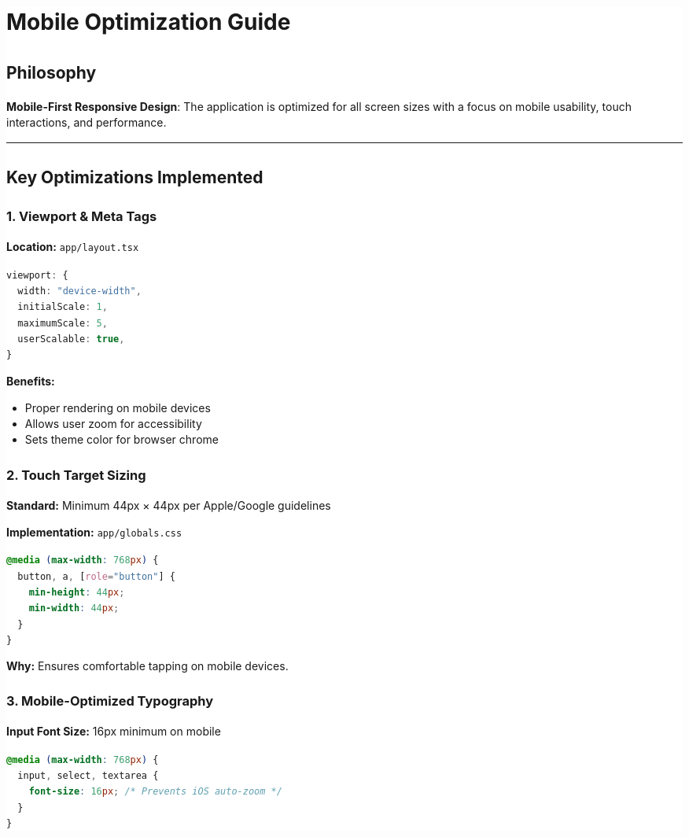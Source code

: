 # Mobile Optimization Guide

## Philosophy

**Mobile-First Responsive Design**: The application is optimized for all screen sizes with a focus on mobile usability, touch interactions, and performance.

---

## Key Optimizations Implemented

### 1. Viewport & Meta Tags

**Location:** `app/layout.tsx`

```typescript
viewport: {
  width: "device-width",
  initialScale: 1,
  maximumScale: 5,
  userScalable: true,
}
```

**Benefits:**
- Proper rendering on mobile devices
- Allows user zoom for accessibility
- Sets theme color for browser chrome

### 2. Touch Target Sizing

**Standard:** Minimum 44px × 44px per Apple/Google guidelines

**Implementation:** `app/globals.css`

```css
@media (max-width: 768px) {
  button, a, [role="button"] {
    min-height: 44px;
    min-width: 44px;
  }
}
```

**Why:** Ensures comfortable tapping on mobile devices.

### 3. Mobile-Optimized Typography

**Input Font Size:** 16px minimum on mobile

```css
@media (max-width: 768px) {
  input, select, textarea {
    font-size: 16px; /* Prevents iOS auto-zoom */
  }
}
```
